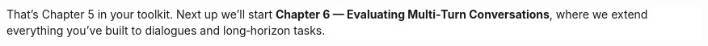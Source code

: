 
That’s Chapter 5 in your toolkit. Next up we’ll start **Chapter 6 — Evaluating Multi‑Turn Conversations**, where we extend everything you’ve built to dialogues and long‑horizon tasks.
